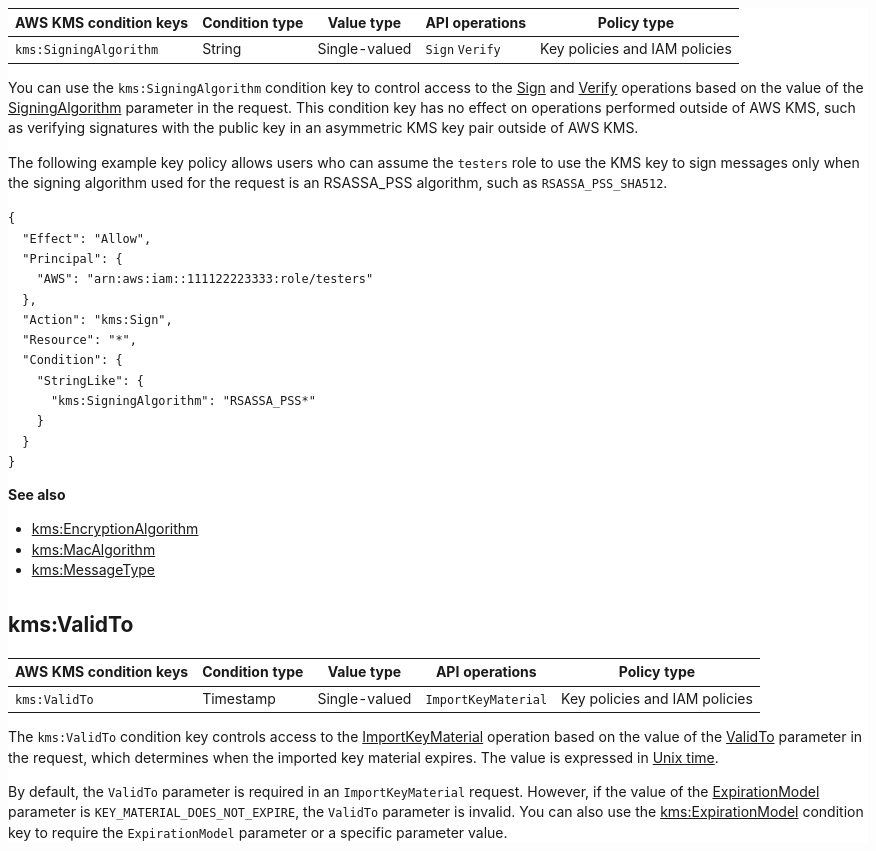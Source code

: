 | AWS KMS condition keys | Condition type | Value type | API operations | Policy type | 
| --- | --- | --- | --- | --- | 
|  `kms:SigningAlgorithm`  |  String  | Single\-valued |  `Sign`  `Verify`  |  Key policies and IAM policies  | 

You can use the `kms:SigningAlgorithm` condition key to control access to the [Sign](https://docs.aws.amazon.com/kms/latest/APIReference/API_Sign.html) and [Verify](https://docs.aws.amazon.com/kms/latest/APIReference/API_Verify.html) operations based on the value of the [SigningAlgorithm](https://docs.aws.amazon.com/kms/latest/APIReference/API_Sign.html#KMS-Sign-request-SigningAlgorithm) parameter in the request\. This condition key has no effect on operations performed outside of AWS KMS, such as verifying signatures with the public key in an asymmetric KMS key pair outside of AWS KMS\.

The following example key policy allows users who can assume the `testers` role to use the KMS key to sign messages only when the signing algorithm used for the request is an RSASSA\_PSS algorithm, such as `RSASSA_PSS_SHA512`\.

```
{
  "Effect": "Allow",
  "Principal": {
    "AWS": "arn:aws:iam::111122223333:role/testers"
  },
  "Action": "kms:Sign",
  "Resource": "*",
  "Condition": {
    "StringLike": {
      "kms:SigningAlgorithm": "RSASSA_PSS*"
    }
  }
}
```

**See also**
+ [kms:EncryptionAlgorithm](#conditions-kms-encryption-algorithm)
+ [kms:MacAlgorithm](#conditions-kms-mac-algorithm)
+ [kms:MessageType](#conditions-kms-message-type)

## kms:ValidTo<a name="conditions-kms-valid-to"></a>


| AWS KMS condition keys | Condition type | Value type | API operations | Policy type | 
| --- | --- | --- | --- | --- | 
|  `kms:ValidTo`  |  Timestamp  | Single\-valued |  `ImportKeyMaterial`  |  Key policies and IAM policies  | 

The `kms:ValidTo` condition key controls access to the [ImportKeyMaterial](https://docs.aws.amazon.com/kms/latest/APIReference/API_ImportKeyMaterial.html) operation based on the value of the [ValidTo](https://docs.aws.amazon.com/kms/latest/APIReference/API_ImportKeyMaterial.html#KMS-ImportKeyMaterial-request-ValidTo) parameter in the request, which determines when the imported key material expires\. The value is expressed in [Unix time](https://en.wikipedia.org/wiki/Unix_time)\.

By default, the `ValidTo` parameter is required in an `ImportKeyMaterial` request\. However, if the value of the [ExpirationModel](https://docs.aws.amazon.com/kms/latest/APIReference/API_ImportKeyMaterial.html#KMS-ImportKeyMaterial-request-ExpirationModel) parameter is `KEY_MATERIAL_DOES_NOT_EXPIRE`, the `ValidTo` parameter is invalid\. You can also use the [kms:ExpirationModel](#conditions-kms-expiration-model) condition key to require the `ExpirationModel` parameter or a specific parameter value\.
